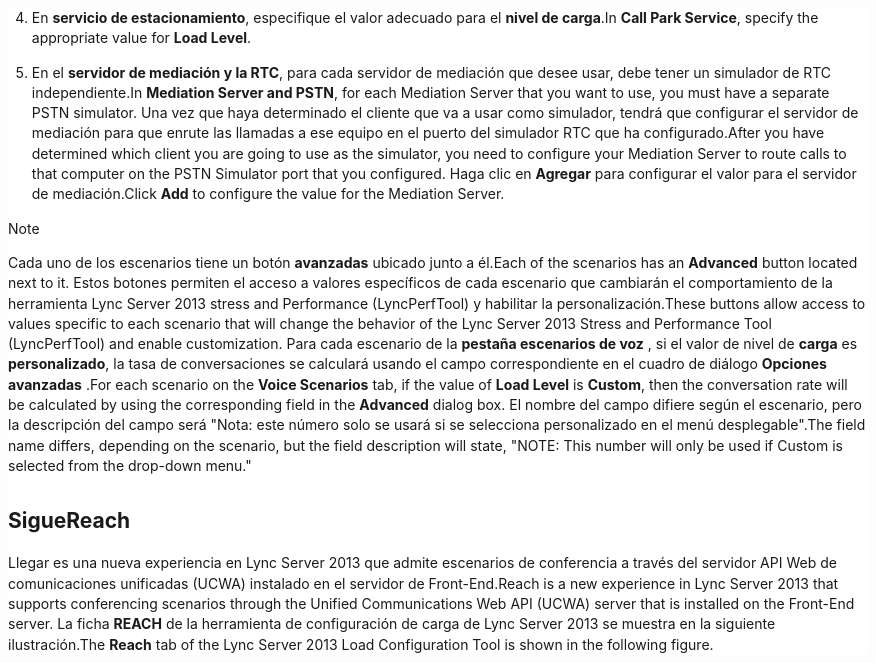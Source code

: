 4.  <span data-ttu-id="9b947-191">En **servicio de estacionamiento**, especifique el valor adecuado para el **nivel de carga**.</span><span class="sxs-lookup"><span data-stu-id="9b947-191">In **Call Park Service**, specify the appropriate value for **Load Level**.</span></span>

5.  <span data-ttu-id="9b947-192">En el **servidor de mediación y la RTC**, para cada servidor de mediación que desee usar, debe tener un simulador de RTC independiente.</span><span class="sxs-lookup"><span data-stu-id="9b947-192">In **Mediation Server and PSTN**, for each Mediation Server that you want to use, you must have a separate PSTN simulator.</span></span> <span data-ttu-id="9b947-193">Una vez que haya determinado el cliente que va a usar como simulador, tendrá que configurar el servidor de mediación para que enrute las llamadas a ese equipo en el puerto del simulador RTC que ha configurado.</span><span class="sxs-lookup"><span data-stu-id="9b947-193">After you have determined which client you are going to use as the simulator, you need to configure your Mediation Server to route calls to that computer on the PSTN Simulator port that you configured.</span></span> <span data-ttu-id="9b947-194">Haga clic en **Agregar** para configurar el valor para el servidor de mediación.</span><span class="sxs-lookup"><span data-stu-id="9b947-194">Click **Add** to configure the value for the Mediation Server.</span></span>

<div>


> [!NOTE]  
> <span data-ttu-id="9b947-195">Cada uno de los escenarios tiene un botón <STRONG>avanzadas</STRONG> ubicado junto a él.</span><span class="sxs-lookup"><span data-stu-id="9b947-195">Each of the scenarios has an <STRONG>Advanced</STRONG> button located next to it.</span></span> <span data-ttu-id="9b947-196">Estos botones permiten el acceso a valores específicos de cada escenario que cambiarán el comportamiento de la herramienta Lync Server 2013 stress and Performance (LyncPerfTool) y habilitar la personalización.</span><span class="sxs-lookup"><span data-stu-id="9b947-196">These buttons allow access to values specific to each scenario that will change the behavior of the Lync Server 2013 Stress and Performance Tool (LyncPerfTool) and enable customization.</span></span> <span data-ttu-id="9b947-197">Para cada escenario de la <STRONG>pestaña escenarios de voz</STRONG> , si el valor de nivel de <STRONG>carga</STRONG> es <STRONG>personalizado</STRONG>, la tasa de conversaciones se calculará usando el campo correspondiente en el cuadro de diálogo <STRONG>Opciones avanzadas</STRONG> .</span><span class="sxs-lookup"><span data-stu-id="9b947-197">For each scenario on the <STRONG>Voice Scenarios</STRONG> tab, if the value of <STRONG>Load Level</STRONG> is <STRONG>Custom</STRONG>, then the conversation rate will be calculated by using the corresponding field in the <STRONG>Advanced</STRONG> dialog box.</span></span> <span data-ttu-id="9b947-198">El nombre del campo difiere según el escenario, pero la descripción del campo será "Nota: este número solo se usará si se selecciona personalizado en el menú desplegable".</span><span class="sxs-lookup"><span data-stu-id="9b947-198">The field name differs, depending on the scenario, but the field description will state, "NOTE: This number will only be used if Custom is selected from the drop-down menu."</span></span>



</div>

</div>

<div>

## <a name="reach"></a><span data-ttu-id="9b947-199">Sigue</span><span class="sxs-lookup"><span data-stu-id="9b947-199">Reach</span></span>

<span data-ttu-id="9b947-200">Llegar es una nueva experiencia en Lync Server 2013 que admite escenarios de conferencia a través del servidor API Web de comunicaciones unificadas (UCWA) instalado en el servidor de Front-End.</span><span class="sxs-lookup"><span data-stu-id="9b947-200">Reach is a new experience in Lync Server 2013 that supports conferencing scenarios through the Unified Communications Web API (UCWA) server that is installed on the Front-End server.</span></span> <span data-ttu-id="9b947-201">La ficha **REACH** de la herramienta de configuración de carga de Lync Server 2013 se muestra en la siguiente ilustración.</span><span class="sxs-lookup"><span data-stu-id="9b947-201">The **Reach** tab of the Lync Server 2013 Load Configuration Tool is shown in the following figure.</span></span>
